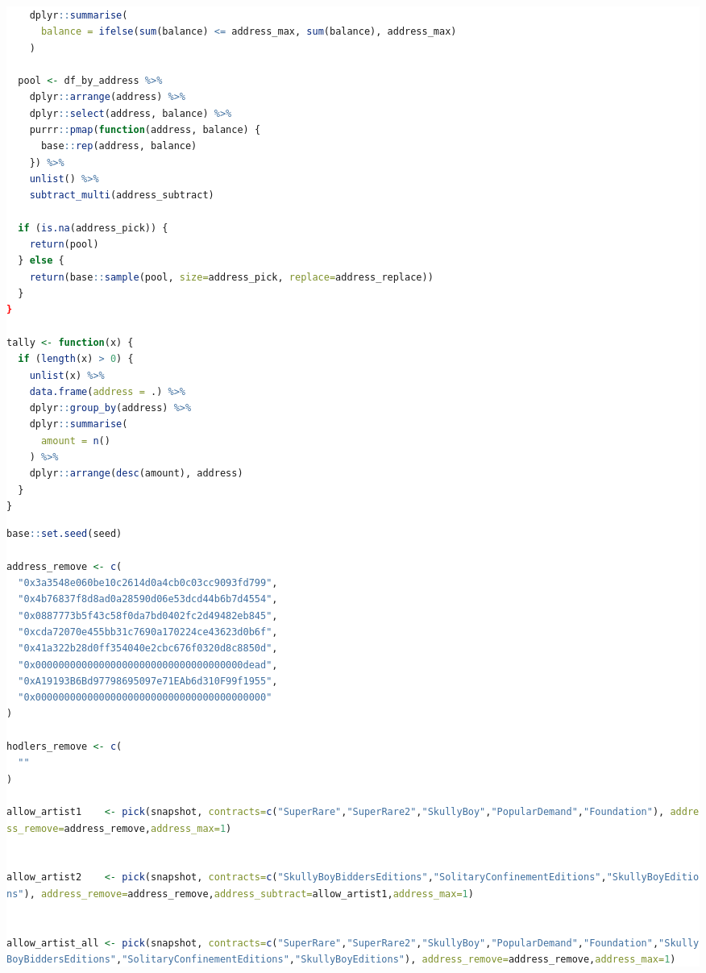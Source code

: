 ``` r
    dplyr::summarise(
      balance = ifelse(sum(balance) <= address_max, sum(balance), address_max)
    )
  
  pool <- df_by_address %>%
    dplyr::arrange(address) %>%
    dplyr::select(address, balance) %>%
    purrr::pmap(function(address, balance) {
      base::rep(address, balance)
    }) %>%
    unlist() %>%
    subtract_multi(address_subtract)
  
  if (is.na(address_pick)) {
    return(pool)
  } else {
    return(base::sample(pool, size=address_pick, replace=address_replace))
  }
}

tally <- function(x) {
  if (length(x) > 0) {
    unlist(x) %>%
    data.frame(address = .) %>%
    dplyr::group_by(address) %>%
    dplyr::summarise(
      amount = n()
    ) %>%
    dplyr::arrange(desc(amount), address)
  }
}
```

``` r
base::set.seed(seed)

address_remove <- c(
  "0x3a3548e060be10c2614d0a4cb0c03cc9093fd799",
  "0x4b76837f8d8ad0a28590d06e53dcd44b6b7d4554",
  "0x0887773b5f43c58f0da7bd0402fc2d49482eb845",
  "0xcda72070e455bb31c7690a170224ce43623d0b6f",
  "0x41a322b28d0ff354040e2cbc676f0320d8c8850d",
  "0x000000000000000000000000000000000000dead",
  "0xA19193B6Bd97798695097e71EAb6d310F99f1955",
  "0x0000000000000000000000000000000000000000"
)

hodlers_remove <- c(
  ""
)

allow_artist1    <- pick(snapshot, contracts=c("SuperRare","SuperRare2","SkullyBoy","PopularDemand","Foundation"), address_remove=address_remove,address_max=1)


allow_artist2    <- pick(snapshot, contracts=c("SkullyBoyBiddersEditions","SolitaryConfinementEditions","SkullyBoyEditions"), address_remove=address_remove,address_subtract=allow_artist1,address_max=1)


allow_artist_all <- pick(snapshot, contracts=c("SuperRare","SuperRare2","SkullyBoy","PopularDemand","Foundation","SkullyBoyBiddersEditions","SolitaryConfinementEditions","SkullyBoyEditions"), address_remove=address_remove,address_max=1)
```